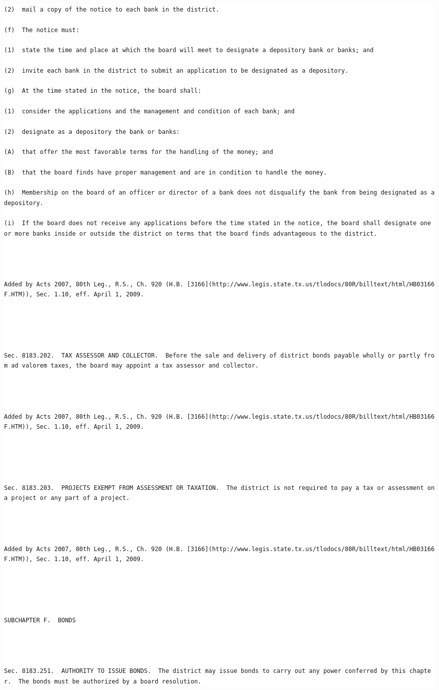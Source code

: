     (2)  mail a copy of the notice to each bank in the district.
    
    (f)  The notice must:
    
    (1)  state the time and place at which the board will meet to designate a depository bank or banks; and
    
    (2)  invite each bank in the district to submit an application to be designated as a depository.
    
    (g)  At the time stated in the notice, the board shall:
    
    (1)  consider the applications and the management and condition of each bank; and
    
    (2)  designate as a depository the bank or banks:
    
    (A)  that offer the most favorable terms for the handling of the money; and
    
    (B)  that the board finds have proper management and are in condition to handle the money.
    
    (h)  Membership on the board of an officer or director of a bank does not disqualify the bank from being designated as a depository.
    
    (i)  If the board does not receive any applications before the time stated in the notice, the board shall designate one or more banks inside or outside the district on terms that the board finds advantageous to the district.
    
    
    
    
    Added by Acts 2007, 80th Leg., R.S., Ch. 920 (H.B. [3166](http://www.legis.state.tx.us/tlodocs/80R/billtext/html/HB03166F.HTM)), Sec. 1.10, eff. April 1, 2009.
    
    
    
    
    
    Sec. 8183.202.  TAX ASSESSOR AND COLLECTOR.  Before the sale and delivery of district bonds payable wholly or partly from ad valorem taxes, the board may appoint a tax assessor and collector.
    
    
    
    
    Added by Acts 2007, 80th Leg., R.S., Ch. 920 (H.B. [3166](http://www.legis.state.tx.us/tlodocs/80R/billtext/html/HB03166F.HTM)), Sec. 1.10, eff. April 1, 2009.
    
    
    
    
    
    Sec. 8183.203.  PROJECTS EXEMPT FROM ASSESSMENT OR TAXATION.  The district is not required to pay a tax or assessment on a project or any part of a project.
    
    
    
    
    Added by Acts 2007, 80th Leg., R.S., Ch. 920 (H.B. [3166](http://www.legis.state.tx.us/tlodocs/80R/billtext/html/HB03166F.HTM)), Sec. 1.10, eff. April 1, 2009.
    
    
    
    
    
    SUBCHAPTER F.  BONDS
    
      
    
    
    Sec. 8183.251.  AUTHORITY TO ISSUE BONDS.  The district may issue bonds to carry out any power conferred by this chapter.  The bonds must be authorized by a board resolution.
    